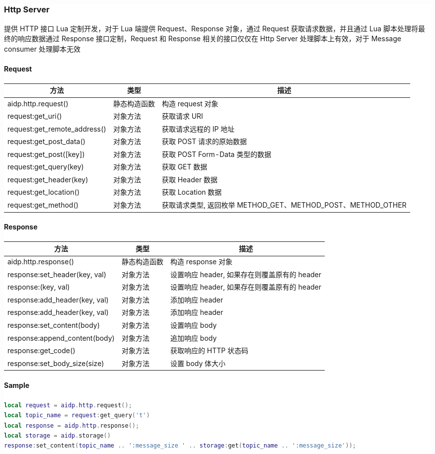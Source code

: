 ### Http Server 

提供 HTTP 接口 Lua 定制开发，对于 Lua 端提供 Request、Response 对象，通过 Request 获取请求数据，并且通过 Lua 脚本处理将最终的响应数据通过 Response 接口定制，Request 和 Response 相关的接口仅仅在 Http Server 处理脚本上有效，对于 Message consumer 处理脚本无效

#### Request

| 方法 | 类型 | 描述 |
|-----|-----|-----|
| aidp.http.request() | 静态构造函数 | 构造 request 对象 |
| request:get_uri() | 对象方法 | 获取请求 URI |
| request:get_remote_address() | 对象方法 | 获取请求远程的 IP 地址 |
| request:get_post_data() | 对象方法 | 获取 POST 请求的原始数据 |
| request:get_post([key]) | 对象方法 | 获取 POST Form-Data 类型的数据 | 
| request:get_query(key) | 对象方法 | 获取 GET 数据 |
| request:get_header(key) | 对象方法 | 获取 Header  数据 |
| request:get_location() | 对象方法 | 获取 Location  数据 |
| request:get_method() | 对象方法 | 获取请求类型, 返回枚举 METHOD_GET、METHOD_POST、METHOD_OTHER |

#### Response

| 方法 | 类型 | 描述 |
|-----|-----|-----|
| aidp.http.response() | 静态构造函数 | 构造 response 对象 |
| response:set_header(key, val) | 对象方法 | 设置响应 header, 如果存在则覆盖原有的 header |
| response:(key, val) | 对象方法 | 设置响应 header, 如果存在则覆盖原有的 header |
| response:add_header(key, val) | 对象方法 | 添加响应 header |
| response:add_header(key, val) | 对象方法 | 添加响应 header |
| response:set_content(body) | 对象方法 | 设置响应 body | 
| response:append_content(body) | 对象方法 | 追加响应 body | 
| response:get_code() | 对象方法 | 获取响应的 HTTP 状态码 |
| response:set_body_size(size) | 对象方法 | 设置 body 体大小 | 

#### Sample

```lua
local request = aidp.http.request();
local topic_name = request:get_query('t')
local response = aidp.http.response();
local storage = aidp.storage()
response:set_content(topic_name .. ':message_size ' .. storage:get(topic_name .. ':message_size'));
```
